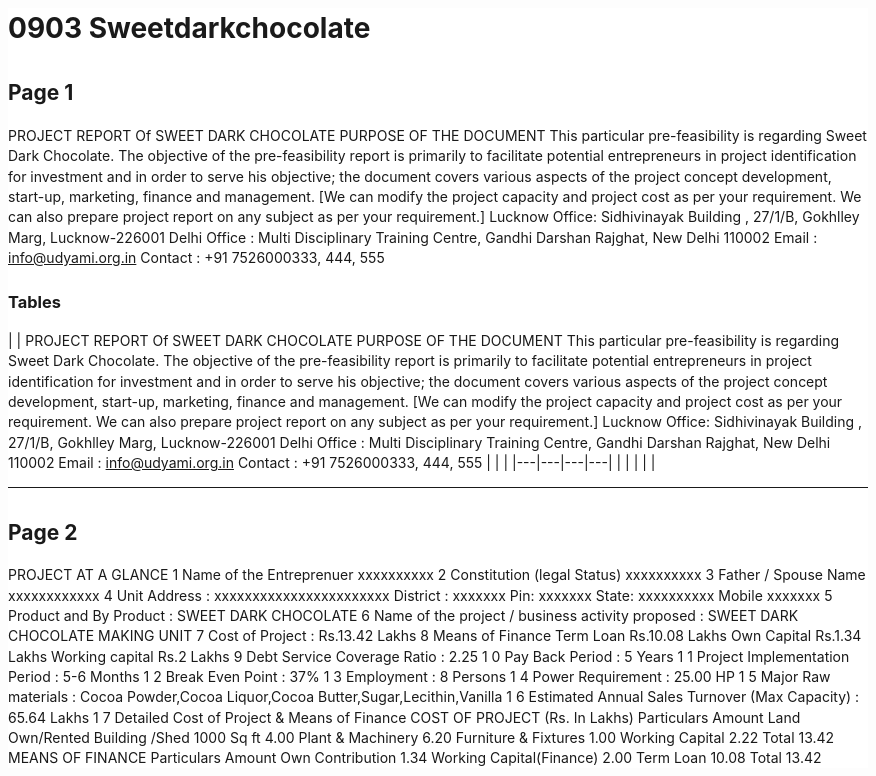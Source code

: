 # 0903 Sweetdarkchocolate

## Page 1

PROJECT REPORT Of SWEET DARK CHOCOLATE PURPOSE OF THE DOCUMENT This particular pre-feasibility is regarding Sweet Dark Chocolate. The objective of the pre-feasibility report is primarily to facilitate potential entrepreneurs in project identification for investment and in order to serve his objective; the document covers various aspects of the project concept development, start-up, marketing, finance and management. [We can modify the project capacity and project cost as per your requirement. We can also prepare project report on any subject as per your requirement.] Lucknow Office: Sidhivinayak Building , 27/1/B, Gokhlley Marg, Lucknow-226001 Delhi Office : Multi Disciplinary Training Centre, Gandhi Darshan Rajghat, New Delhi 110002 Email : info@udyami.org.in Contact : +91 7526000333, 444, 555

### Tables

|  | PROJECT REPORT
Of
SWEET DARK CHOCOLATE
PURPOSE OF THE DOCUMENT
This particular pre-feasibility is regarding Sweet Dark Chocolate.
The objective of the pre-feasibility report is primarily to facilitate potential entrepreneurs in project
identification for investment and in order to serve his objective; the document covers various aspects
of the project concept development, start-up, marketing, finance and management.
[We can modify the project capacity and project cost as per your requirement. We can also prepare
project report on any subject as per your requirement.]
Lucknow Office: Sidhivinayak Building ,
27/1/B, Gokhlley Marg, Lucknow-226001
Delhi Office : Multi Disciplinary Training
Centre, Gandhi Darshan Rajghat,
New Delhi 110002
Email : info@udyami.org.in
Contact : +91 7526000333, 444, 555 |  |  |
|---|---|---|---|
|  |  |  |  |

---

## Page 2

PROJECT AT A GLANCE 1 Name of the Entreprenuer xxxxxxxxxx 2 Constitution (legal Status) xxxxxxxxxx 3 Father / Spouse Name xxxxxxxxxxxx 4 Unit Address : xxxxxxxxxxxxxxxxxxxxxxx District : xxxxxxx Pin: xxxxxxx State: xxxxxxxxxx Mobile xxxxxxx 5 Product and By Product : SWEET DARK CHOCOLATE 6 Name of the project / business activity proposed : SWEET DARK CHOCOLATE MAKING UNIT 7 Cost of Project : Rs.13.42 Lakhs 8 Means of Finance Term Loan Rs.10.08 Lakhs Own Capital Rs.1.34 Lakhs Working capital Rs.2 Lakhs 9 Debt Service Coverage Ratio : 2.25 1 0 Pay Back Period : 5 Years 1 1 Project Implementation Period : 5-6 Months 1 2 Break Even Point : 37% 1 3 Employment : 8 Persons 1 4 Power Requirement : 25.00 HP 1 5 Major Raw materials : Cocoa Powder,Cocoa Liquor,Cocoa Butter,Sugar,Lecithin,Vanilla 1 6 Estimated Annual Sales Turnover (Max Capacity) : 65.64 Lakhs 1 7 Detailed Cost of Project & Means of Finance COST OF PROJECT (Rs. In Lakhs) Particulars Amount Land Own/Rented Building /Shed 1000 Sq ft 4.00 Plant & Machinery 6.20 Furniture & Fixtures 1.00 Working Capital 2.22 Total 13.42 MEANS OF FINANCE Particulars Amount Own Contribution 1.34 Working Capital(Finance) 2.00 Term Loan 10.08 Total 13.42
